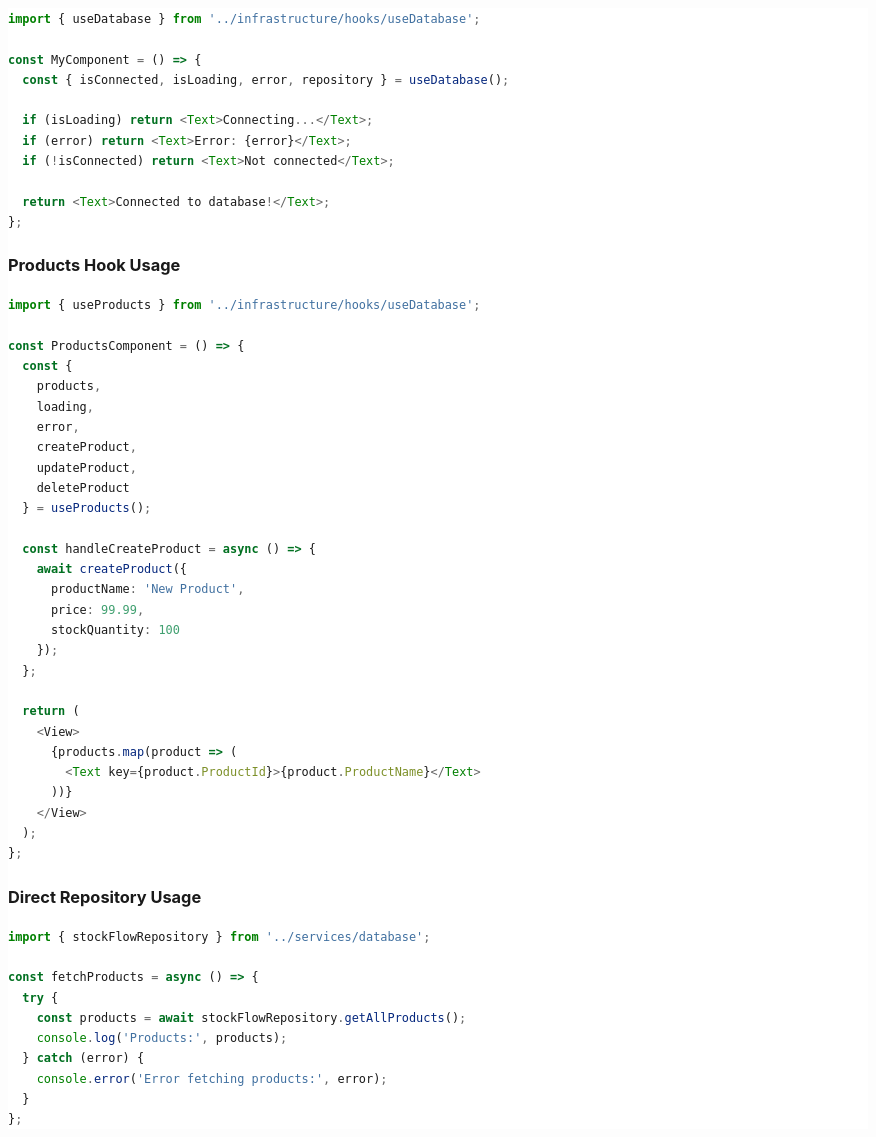 ```typescript
import { useDatabase } from '../infrastructure/hooks/useDatabase';

const MyComponent = () => {
  const { isConnected, isLoading, error, repository } = useDatabase();

  if (isLoading) return <Text>Connecting...</Text>;
  if (error) return <Text>Error: {error}</Text>;
  if (!isConnected) return <Text>Not connected</Text>;

  return <Text>Connected to database!</Text>;
};
```

### Products Hook Usage

```typescript
import { useProducts } from '../infrastructure/hooks/useDatabase';

const ProductsComponent = () => {
  const { 
    products, 
    loading, 
    error, 
    createProduct, 
    updateProduct, 
    deleteProduct 
  } = useProducts();

  const handleCreateProduct = async () => {
    await createProduct({
      productName: 'New Product',
      price: 99.99,
      stockQuantity: 100
    });
  };

  return (
    <View>
      {products.map(product => (
        <Text key={product.ProductId}>{product.ProductName}</Text>
      ))}
    </View>
  );
};
```

### Direct Repository Usage

```typescript
import { stockFlowRepository } from '../services/database';

const fetchProducts = async () => {
  try {
    const products = await stockFlowRepository.getAllProducts();
    console.log('Products:', products);
  } catch (error) {
    console.error('Error fetching products:', error);
  }
};
```
